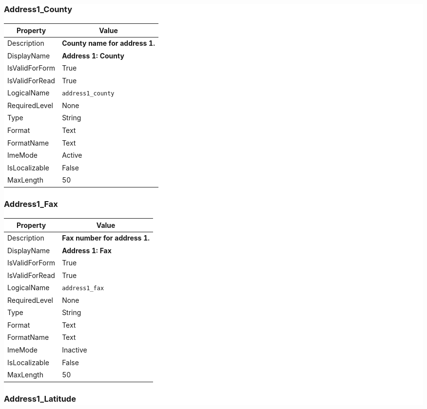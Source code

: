 ### <a name="BKMK_Address1_County"></a> Address1_County

|Property|Value|
|---|---|
|Description|**County name for address 1.**|
|DisplayName|**Address 1: County**|
|IsValidForForm|True|
|IsValidForRead|True|
|LogicalName|`address1_county`|
|RequiredLevel|None|
|Type|String|
|Format|Text|
|FormatName|Text|
|ImeMode|Active|
|IsLocalizable|False|
|MaxLength|50|

### <a name="BKMK_Address1_Fax"></a> Address1_Fax

|Property|Value|
|---|---|
|Description|**Fax number for address 1.**|
|DisplayName|**Address 1: Fax**|
|IsValidForForm|True|
|IsValidForRead|True|
|LogicalName|`address1_fax`|
|RequiredLevel|None|
|Type|String|
|Format|Text|
|FormatName|Text|
|ImeMode|Inactive|
|IsLocalizable|False|
|MaxLength|50|

### <a name="BKMK_Address1_Latitude"></a> Address1_Latitude
